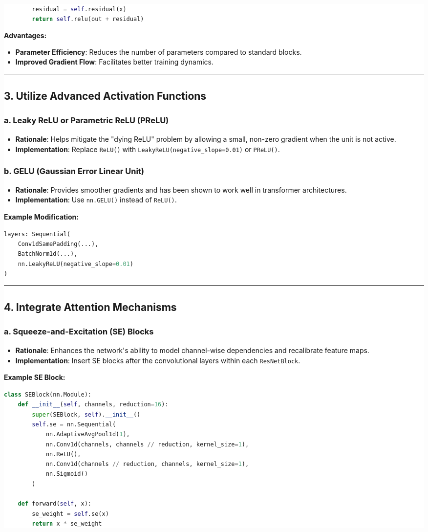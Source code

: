 ```python
        residual = self.residual(x)
        return self.relu(out + residual)
```

**Advantages:**
- **Parameter Efficiency**: Reduces the number of parameters compared to standard blocks.
- **Improved Gradient Flow**: Facilitates better training dynamics.

---

## **3. Utilize Advanced Activation Functions**

### **a. Leaky ReLU or Parametric ReLU (PReLU)**
- **Rationale**: Helps mitigate the "dying ReLU" problem by allowing a small, non-zero gradient when the unit is not active.
- **Implementation**: Replace `ReLU()` with `LeakyReLU(negative_slope=0.01)` or `PReLU()`.

### **b. GELU (Gaussian Error Linear Unit)**
- **Rationale**: Provides smoother gradients and has been shown to work well in transformer architectures.
- **Implementation**: Use `nn.GELU()` instead of `ReLU()`.

**Example Modification:**
```python
layers: Sequential(
    Conv1dSamePadding(...),
    BatchNorm1d(...),
    nn.LeakyReLU(negative_slope=0.01)
)
```

---

## **4. Integrate Attention Mechanisms**

### **a. Squeeze-and-Excitation (SE) Blocks**
- **Rationale**: Enhances the network's ability to model channel-wise dependencies and recalibrate feature maps.
- **Implementation**: Insert SE blocks after the convolutional layers within each `ResNetBlock`.

**Example SE Block:**
```python
class SEBlock(nn.Module):
    def __init__(self, channels, reduction=16):
        super(SEBlock, self).__init__()
        self.se = nn.Sequential(
            nn.AdaptiveAvgPool1d(1),
            nn.Conv1d(channels, channels // reduction, kernel_size=1),
            nn.ReLU(),
            nn.Conv1d(channels // reduction, channels, kernel_size=1),
            nn.Sigmoid()
        )

    def forward(self, x):
        se_weight = self.se(x)
        return x * se_weight
```
